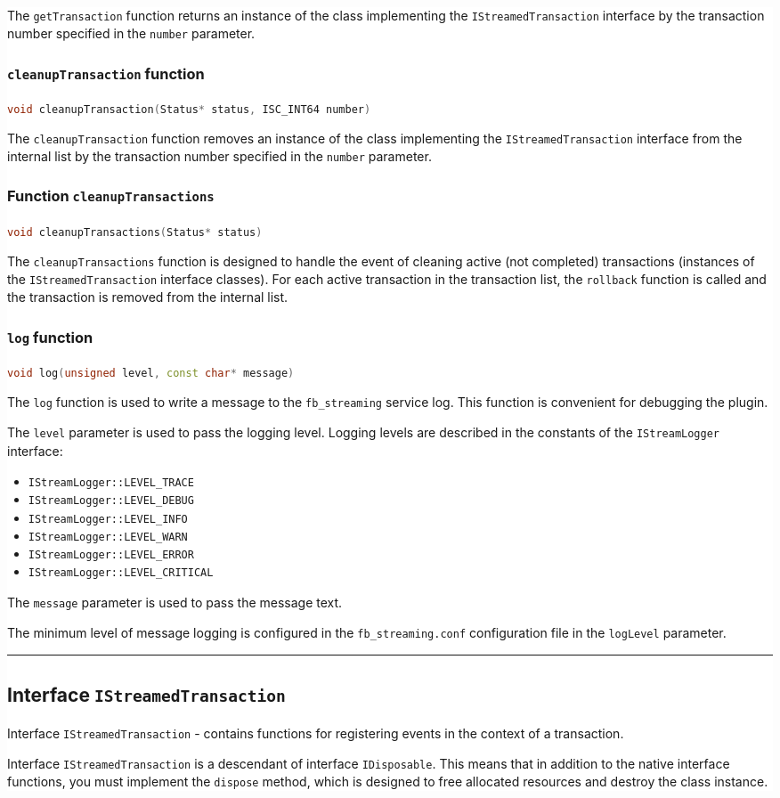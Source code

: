The `getTransaction` function returns an instance of the class implementing the `IStreamedTransaction` interface by the transaction number specified in the `number` parameter.

### `cleanupTransaction` function

```cpp
void cleanupTransaction(Status* status, ISC_INT64 number)
```

The `cleanupTransaction` function removes an instance of the class implementing the `IStreamedTransaction` interface from the internal list by the transaction number specified in the `number` parameter.

### Function `cleanupTransactions`

```cpp
void cleanupTransactions(Status* status)
```

The `cleanupTransactions` function is designed to handle the event of cleaning active (not completed) transactions (instances of the `IStreamedTransaction` interface classes). For each active transaction in the transaction list, the `rollback` function is called and the transaction is removed from the internal list.

### `log` function

```cpp
void log(unsigned level, const char* message)
```

The `log` function is used to write a message to the `fb_streaming` service log. This function is convenient for debugging the plugin.

The `level` parameter is used to pass the logging level. Logging levels are described in the constants of the `IStreamLogger` interface:

* `IStreamLogger::LEVEL_TRACE`
* `IStreamLogger::LEVEL_DEBUG`
* `IStreamLogger::LEVEL_INFO`
* `IStreamLogger::LEVEL_WARN`
* `IStreamLogger::LEVEL_ERROR`
* `IStreamLogger::LEVEL_CRITICAL`

The `message` parameter is used to pass the message text.

The minimum level of message logging is configured in the `fb_streaming.conf` configuration file in the `logLevel` parameter.

---

## Interface `IStreamedTransaction`

Interface `IStreamedTransaction` - contains functions for registering events in the context of a transaction.

Interface `IStreamedTransaction` is a descendant of interface `IDisposable`. This means that in addition to the native interface functions, you must implement the `dispose` method, which is designed to free allocated resources and destroy the class instance.
